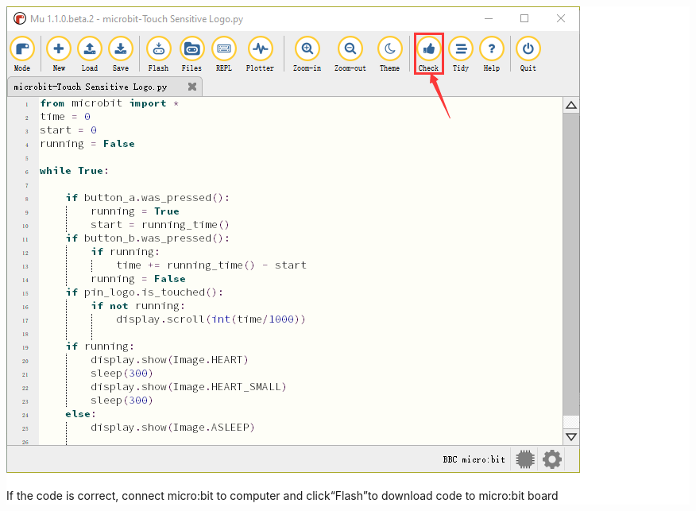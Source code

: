 ![](media/171ad82abb6d81dc520c2cd75a21c4f7.png)

If the code is correct, connect micro:bit to computer and click“Flash”to download code to micro:bit board
